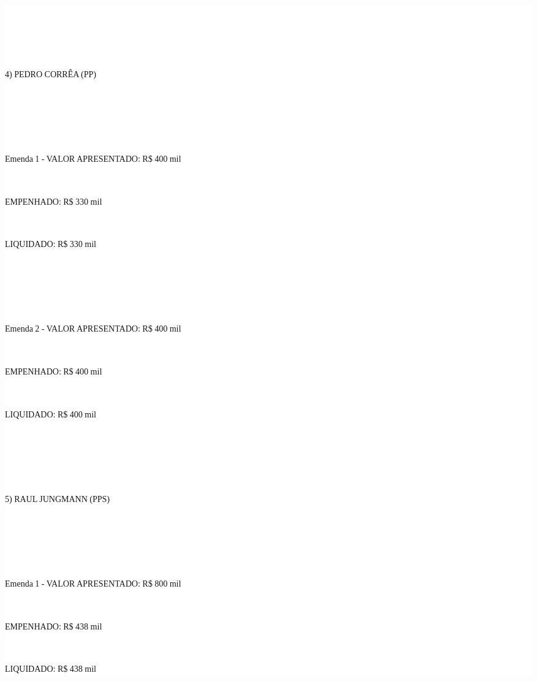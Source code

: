 </p>
<p>&nbsp;
</p>
<p>&nbsp;
</p>
<p><b> </b>
</p>
<p><span style="font-family: Verdana;">4) PEDRO CORRÊA (PP)</span>
</p>
<p>&nbsp;
</p>
<p>&nbsp;
</p>
<p>&nbsp;
</p>
<p><span style="font-family: Verdana;">Emenda 1 - VALOR APRESENTADO: R$ 400 mil</span>
</p>
<p>&nbsp;
</p>
<p><span style="font-family: Verdana;">EMPENHADO: R$ 330 mil</span>
</p>
<p>&nbsp;
</p>
<p><span style="font-family: Verdana;">LIQUIDADO: R$ 330 mil</span>
</p>
<p>&nbsp;
</p>
<p>&nbsp;
</p>
<p>&nbsp;
</p>
<p><span style="font-family: Verdana;">Emenda 2 - VALOR APRESENTADO: R$ 400 mil</span>
</p>
<p>&nbsp;
</p>
<p><span style="font-family: Verdana;">EMPENHADO: R$ 400 mil</span>
</p>
<p>&nbsp;
</p>
<p><span style="font-family: Verdana;">LIQUIDADO: R$ 400 mil</span>
</p>
<p>&nbsp;
</p>
<p>&nbsp;
</p>
<p><b> </b>
</p>
<p><span style="font-family: Verdana;">5) RAUL JUNGMANN (PPS)</span>
</p>
<p>&nbsp;
</p>
<p>&nbsp;
</p>
<p>&nbsp;
</p>
<p><span style="font-family: Verdana;">Emenda 1 - VALOR APRESENTADO: R$ 800 mil</span>
</p>
<p>&nbsp;
</p>
<p><span style="font-family: Verdana;">EMPENHADO: R$ 438 mil</span>
</p>
<p>&nbsp;
</p>
<p><span style="font-family: Verdana;">LIQUIDADO: R$ 438 mil</span>